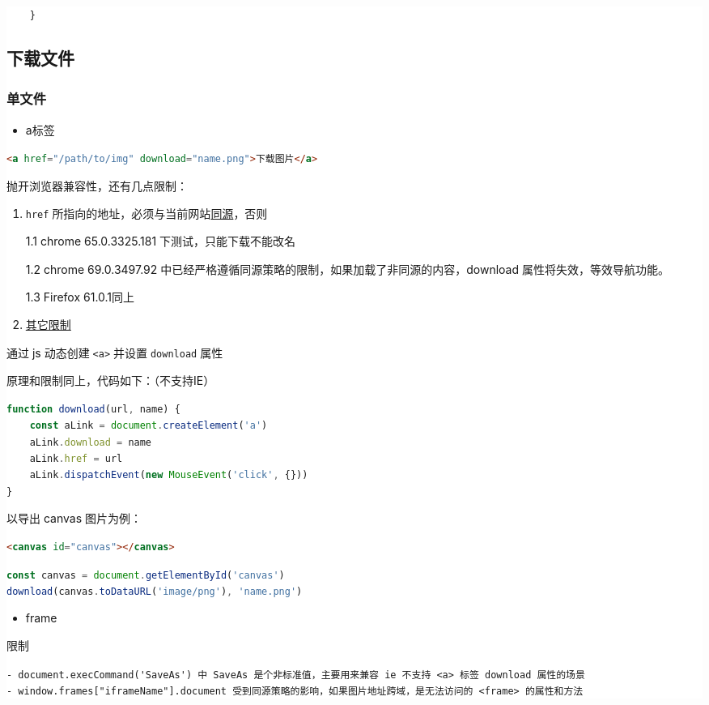 ```js
    }
```



## 下载文件

### 单文件

- a标签

```html
<a href="/path/to/img" download="name.png">下载图片</a>
```

抛开浏览器兼容性，还有几点限制：

1. `href` 所指向的地址，必须与当前网站[同源](https://developer.mozilla.org/en-US/docs/Web/Security/Same-origin_policy)，否则

   1.1 chrome 65.0.3325.181 下测试，只能下载不能改名

   1.2 chrome 69.0.3497.92 中已经严格遵循同源策略的限制，如果加载了非同源的内容，download 属性将失效，等效导航功能。

   1.3 Firefox 61.0.1同上

2. [其它限制](https://developer.mozilla.org/zh-CN/docs/Web/HTML/Element/a)

通过 js 动态创建 `<a>` 并设置 `download` 属性

原理和限制同上，代码如下：（不支持IE）

```javascript
function download(url, name) {
    const aLink = document.createElement('a')
    aLink.download = name 
    aLink.href = url 
    aLink.dispatchEvent(new MouseEvent('click', {}))
}
```

以导出 canvas 图片为例：

```html
<canvas id="canvas"></canvas>
```

```javascript
const canvas = document.getElementById('canvas')
download(canvas.toDataURL('image/png'), 'name.png')
```

- frame

限制

```
- document.execCommand('SaveAs') 中 SaveAs 是个非标准值，主要用来兼容 ie 不支持 <a> 标签 download 属性的场景
- window.frames["iframeName"].document 受到同源策略的影响，如果图片地址跨域，是无法访问的 <frame> 的属性和方法
```

